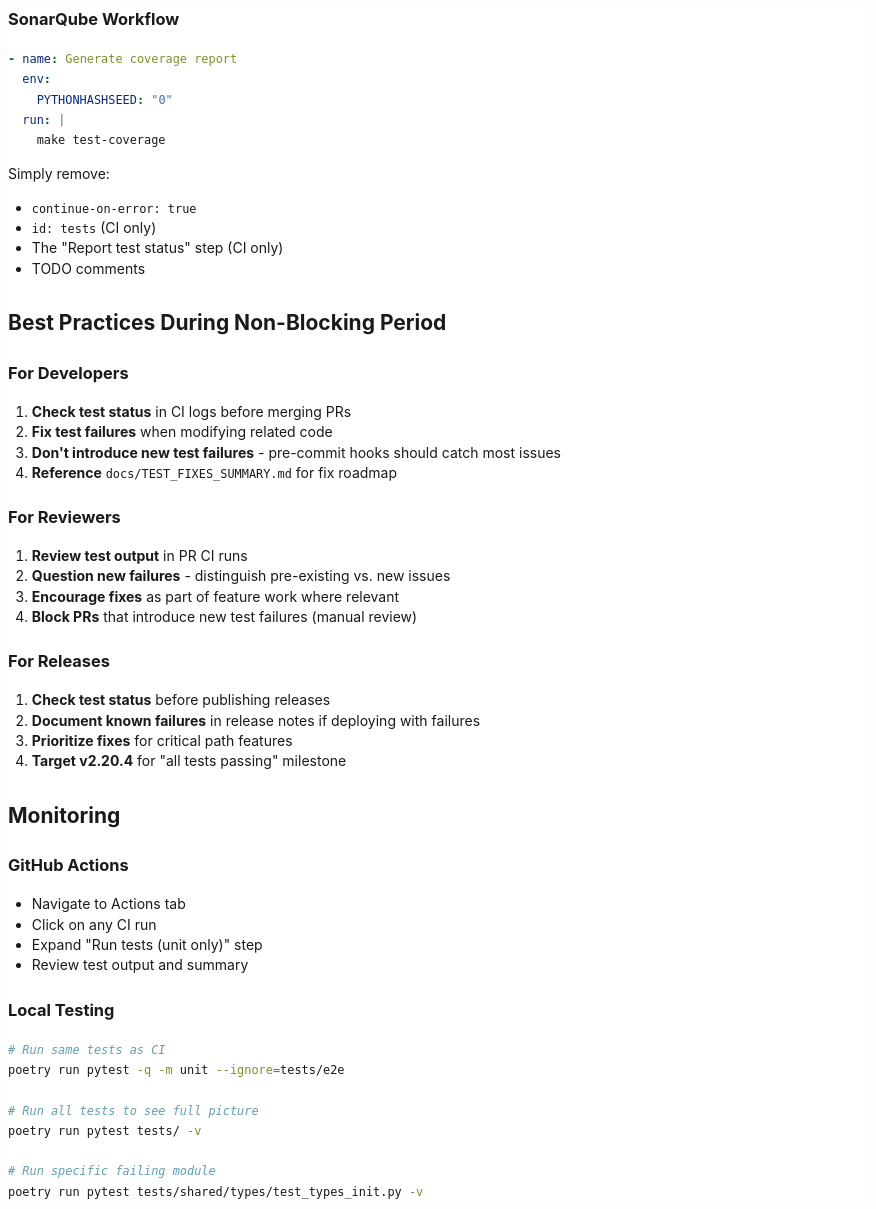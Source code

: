 ### SonarQube Workflow
```yaml
- name: Generate coverage report
  env:
    PYTHONHASHSEED: "0"
  run: |
    make test-coverage
```

Simply remove:
- `continue-on-error: true`
- `id: tests` (CI only)
- The "Report test status" step (CI only)
- TODO comments

## Best Practices During Non-Blocking Period

### For Developers

1. **Check test status** in CI logs before merging PRs
2. **Fix test failures** when modifying related code
3. **Don't introduce new test failures** - pre-commit hooks should catch most issues
4. **Reference** `docs/TEST_FIXES_SUMMARY.md` for fix roadmap

### For Reviewers

1. **Review test output** in PR CI runs
2. **Question new failures** - distinguish pre-existing vs. new issues
3. **Encourage fixes** as part of feature work where relevant
4. **Block PRs** that introduce new test failures (manual review)

### For Releases

1. **Check test status** before publishing releases
2. **Document known failures** in release notes if deploying with failures
3. **Prioritize fixes** for critical path features
4. **Target v2.20.4** for "all tests passing" milestone

## Monitoring

### GitHub Actions
- Navigate to Actions tab
- Click on any CI run
- Expand "Run tests (unit only)" step
- Review test output and summary

### Local Testing
```bash
# Run same tests as CI
poetry run pytest -q -m unit --ignore=tests/e2e

# Run all tests to see full picture
poetry run pytest tests/ -v

# Run specific failing module
poetry run pytest tests/shared/types/test_types_init.py -v
```
